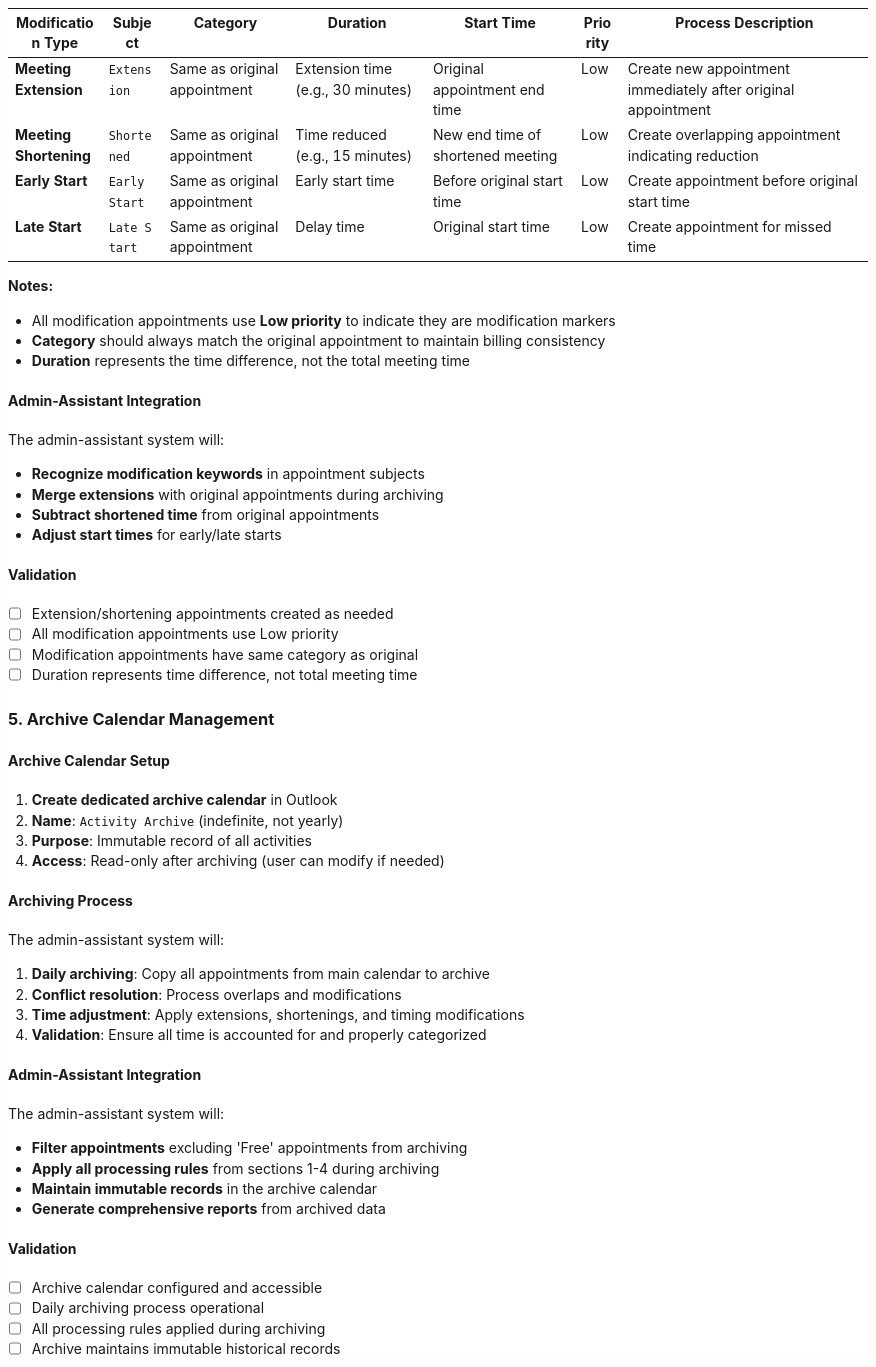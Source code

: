 | Modification Type | Subject | Category | Duration | Start Time | Priority | Process Description |
|-------------------|---------|----------|----------|------------|----------|-------------------|
| **Meeting Extension** | `Extension` | Same as original appointment | Extension time (e.g., 30 minutes) | Original appointment end time | Low | Create new appointment immediately after original appointment |
| **Meeting Shortening** | `Shortened` | Same as original appointment | Time reduced (e.g., 15 minutes) | New end time of shortened meeting | Low | Create overlapping appointment indicating reduction |
| **Early Start** | `Early Start` | Same as original appointment | Early start time | Before original start time | Low | Create appointment before original start time |
| **Late Start** | `Late Start` | Same as original appointment | Delay time | Original start time | Low | Create appointment for missed time |

**Notes:**
- All modification appointments use **Low priority** to indicate they are modification markers
- **Category** should always match the original appointment to maintain billing consistency
- **Duration** represents the time difference, not the total meeting time

#### Admin-Assistant Integration
The admin-assistant system will:
- **Recognize modification keywords** in appointment subjects
- **Merge extensions** with original appointments during archiving
- **Subtract shortened time** from original appointments
- **Adjust start times** for early/late starts

#### Validation
- [ ] Extension/shortening appointments created as needed
- [ ] All modification appointments use Low priority
- [ ] Modification appointments have same category as original
- [ ] Duration represents time difference, not total meeting time

### 5. Archive Calendar Management

#### Archive Calendar Setup
1. **Create dedicated archive calendar** in Outlook
2. **Name**: `Activity Archive` (indefinite, not yearly)
3. **Purpose**: Immutable record of all activities
4. **Access**: Read-only after archiving (user can modify if needed)

#### Archiving Process
The admin-assistant system will:
1. **Daily archiving**: Copy all appointments from main calendar to archive
2. **Conflict resolution**: Process overlaps and modifications
3. **Time adjustment**: Apply extensions, shortenings, and timing modifications
4. **Validation**: Ensure all time is accounted for and properly categorized

#### Admin-Assistant Integration
The admin-assistant system will:
- **Filter appointments** excluding 'Free' appointments from archiving
- **Apply all processing rules** from sections 1-4 during archiving
- **Maintain immutable records** in the archive calendar
- **Generate comprehensive reports** from archived data

#### Validation
- [ ] Archive calendar configured and accessible
- [ ] Daily archiving process operational
- [ ] All processing rules applied during archiving
- [ ] Archive maintains immutable historical records
